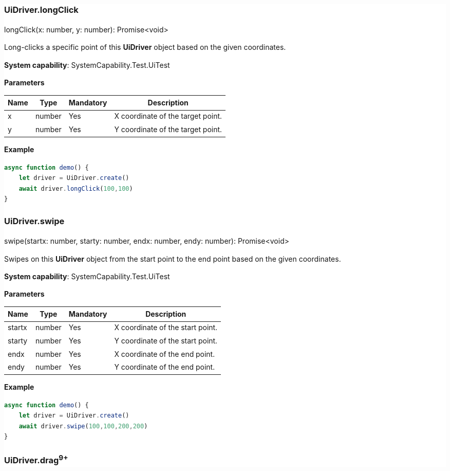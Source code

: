 ### UiDriver.longClick

longClick(x: number, y: number): Promise\<void>

Long-clicks a specific point of this **UiDriver** object based on the given coordinates.

**System capability**: SystemCapability.Test.UiTest

**Parameters**

| Name| Type  | Mandatory| Description                                  |
| ------ | ------ | ---- | -------------------------------------- |
| x      | number | Yes  | X coordinate of the target point.|
| y      | number | Yes  | Y coordinate of the target point.|

**Example**

```js
async function demo() {
    let driver = UiDriver.create()
    await driver.longClick(100,100)
}
```

### UiDriver.swipe

swipe(startx: number, starty: number, endx: number, endy: number): Promise\<void>

Swipes on this **UiDriver** object from the start point to the end point based on the given coordinates.

**System capability**: SystemCapability.Test.UiTest

**Parameters**

| Name| Type  | Mandatory| Description                                  |
| ------ | ------ | ---- | -------------------------------------- |
| startx | number | Yes  | X coordinate of the start point.|
| starty | number | Yes  | Y coordinate of the start point.|
| endx   | number | Yes  | X coordinate of the end point.|
| endy   | number | Yes  | Y coordinate of the end point.|

**Example**

```js
async function demo() {
    let driver = UiDriver.create()
    await driver.swipe(100,100,200,200)
}
```

### UiDriver.drag<sup>9+</sup>
